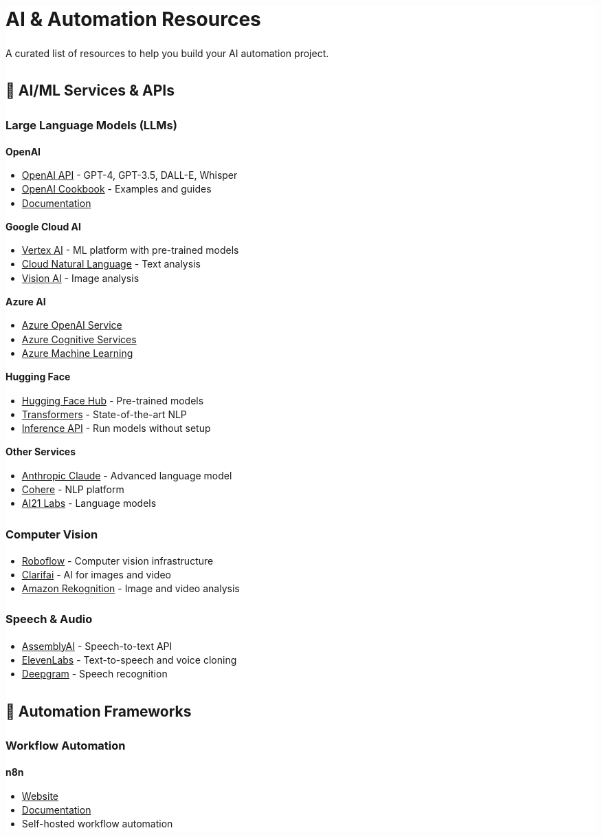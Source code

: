 # AI & Automation Resources

A curated list of resources to help you build your AI automation project.

## 🤖 AI/ML Services & APIs

### Large Language Models (LLMs)

**OpenAI**
- [OpenAI API](https://platform.openai.com/) - GPT-4, GPT-3.5, DALL-E, Whisper
- [OpenAI Cookbook](https://github.com/openai/openai-cookbook) - Examples and guides
- [Documentation](https://platform.openai.com/docs)

**Google Cloud AI**
- [Vertex AI](https://cloud.google.com/vertex-ai) - ML platform with pre-trained models
- [Cloud Natural Language](https://cloud.google.com/natural-language) - Text analysis
- [Vision AI](https://cloud.google.com/vision) - Image analysis

**Azure AI**
- [Azure OpenAI Service](https://azure.microsoft.com/en-us/products/ai-services/openai-service)
- [Azure Cognitive Services](https://azure.microsoft.com/en-us/products/ai-services)
- [Azure Machine Learning](https://azure.microsoft.com/en-us/products/machine-learning)

**Hugging Face**
- [Hugging Face Hub](https://huggingface.co/) - Pre-trained models
- [Transformers](https://huggingface.co/docs/transformers) - State-of-the-art NLP
- [Inference API](https://huggingface.co/inference-api) - Run models without setup

**Other Services**
- [Anthropic Claude](https://www.anthropic.com/) - Advanced language model
- [Cohere](https://cohere.ai/) - NLP platform
- [AI21 Labs](https://www.ai21.com/) - Language models

### Computer Vision

- [Roboflow](https://roboflow.com/) - Computer vision infrastructure
- [Clarifai](https://www.clarifai.com/) - AI for images and video
- [Amazon Rekognition](https://aws.amazon.com/rekognition/) - Image and video analysis

### Speech & Audio

- [AssemblyAI](https://www.assemblyai.com/) - Speech-to-text API
- [ElevenLabs](https://elevenlabs.io/) - Text-to-speech and voice cloning
- [Deepgram](https://deepgram.com/) - Speech recognition

## 🔧 Automation Frameworks

### Workflow Automation

**n8n**
- [Website](https://n8n.io/)
- [Documentation](https://docs.n8n.io/)
- Self-hosted workflow automation
